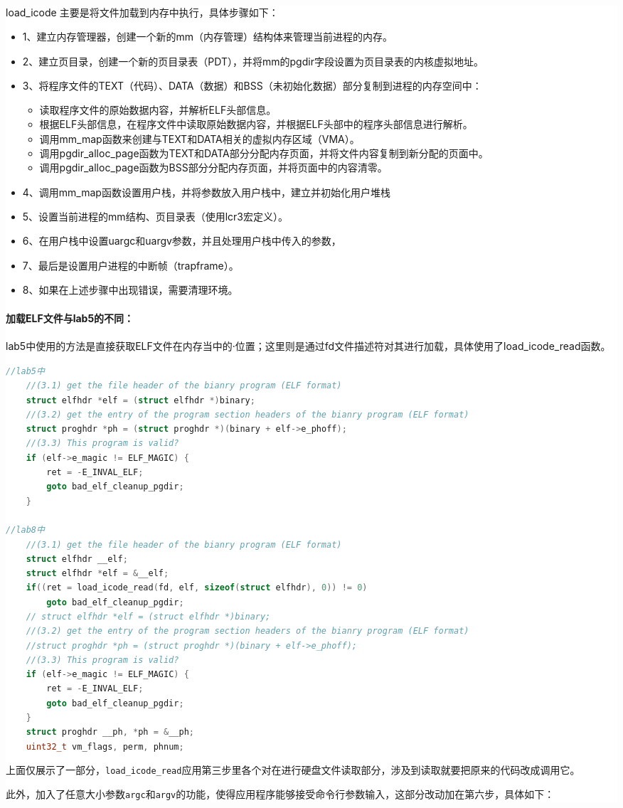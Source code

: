 load_icode 主要是将文件加载到内存中执行，具体步骤如下：

- 1、建立内存管理器，创建一个新的mm（内存管理）结构体来管理当前进程的内存。
- 2、建立页目录，创建一个新的页目录表（PDT），并将mm的pgdir字段设置为页目录表的内核虚拟地址。
- 3、将程序文件的TEXT（代码）、DATA（数据）和BSS（未初始化数据）部分复制到进程的内存空间中：
  
  - 读取程序文件的原始数据内容，并解析ELF头部信息。
  - 根据ELF头部信息，在程序文件中读取原始数据内容，并根据ELF头部中的程序头部信息进行解析。
  - 调用mm_map函数来创建与TEXT和DATA相关的虚拟内存区域（VMA）。
  - 调用pgdir_alloc_page函数为TEXT和DATA部分分配内存页面，并将文件内容复制到新分配的页面中。
  - 调用pgdir_alloc_page函数为BSS部分分配内存页面，并将页面中的内容清零。
- 4、调用mm_map函数设置用户栈，并将参数放入用户栈中，建立并初始化用户堆栈
- 5、设置当前进程的mm结构、页目录表（使用lcr3宏定义）。
- 6、在用户栈中设置uargc和uargv参数，并且处理用户栈中传入的参数，
- 7、最后是设置用户进程的中断帧（trapframe）。
- 8、如果在上述步骤中出现错误，需要清理环境。

#### 加载ELF文件与lab5的不同：

lab5中使用的方法是直接获取ELF文件在内存当中的·位置；这里则是通过fd文件描述符对其进行加载，具体使用了load_icode_read函数。


```c
//lab5中
    //(3.1) get the file header of the bianry program (ELF format)
    struct elfhdr *elf = (struct elfhdr *)binary;
    //(3.2) get the entry of the program section headers of the bianry program (ELF format)
    struct proghdr *ph = (struct proghdr *)(binary + elf->e_phoff);
    //(3.3) This program is valid?
    if (elf->e_magic != ELF_MAGIC) {
        ret = -E_INVAL_ELF;
        goto bad_elf_cleanup_pgdir;
    }

//lab8中
    //(3.1) get the file header of the bianry program (ELF format)
    struct elfhdr __elf;
    struct elfhdr *elf = &__elf;
    if((ret = load_icode_read(fd, elf, sizeof(struct elfhdr), 0)) != 0)
        goto bad_elf_cleanup_pgdir;
    // struct elfhdr *elf = (struct elfhdr *)binary;
    //(3.2) get the entry of the program section headers of the bianry program (ELF format)
    //struct proghdr *ph = (struct proghdr *)(binary + elf->e_phoff);
    //(3.3) This program is valid?
    if (elf->e_magic != ELF_MAGIC) {
        ret = -E_INVAL_ELF;
        goto bad_elf_cleanup_pgdir;
    }
    struct proghdr __ph, *ph = &__ph;
    uint32_t vm_flags, perm, phnum;
```

上面仅展示了一部分，`load_icode_read`应用第三步里各个对在进行硬盘文件读取部分，涉及到读取就要把原来的代码改成调用它。

此外，加入了任意大小参数`argc`和`argv`的功能，使得应用程序能够接受命令行参数输入，这部分改动加在第六步，具体如下：

